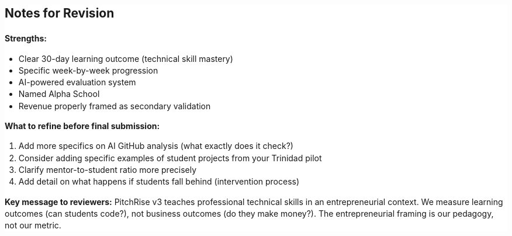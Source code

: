 
## Notes for Revision

**Strengths:**
- Clear 30-day learning outcome (technical skill mastery)
- Specific week-by-week progression
- AI-powered evaluation system
- Named Alpha School
- Revenue properly framed as secondary validation

**What to refine before final submission:**
1. Add more specifics on AI GitHub analysis (what exactly does it check?)
2. Consider adding specific examples of student projects from your Trinidad pilot
3. Clarify mentor-to-student ratio more precisely
4. Add detail on what happens if students fall behind (intervention process)

**Key message to reviewers:**
PitchRise v3 teaches professional technical skills in an entrepreneurial context. We measure learning outcomes (can students code?), not business outcomes (do they make money?). The entrepreneurial framing is our pedagogy, not our metric.

